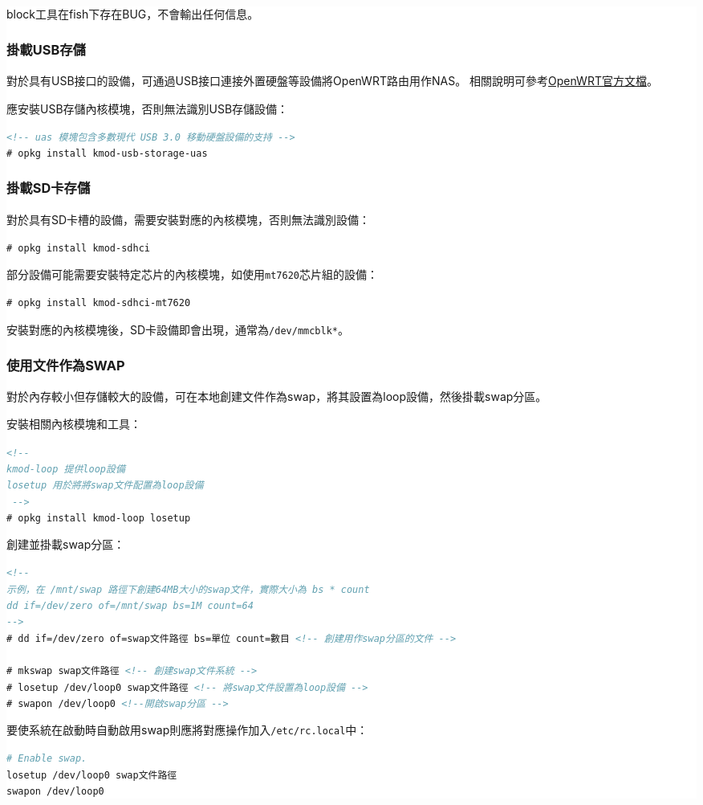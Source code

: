 block工具在fish下存在BUG，不會輸出任何信息。

### 掛載USB存儲
對於具有USB接口的設備，可通過USB接口連接外置硬盤等設備將OpenWRT路由用作NAS。
相關說明可參考[OpenWRT官方文檔](https://openwrt.org/docs/guide-user/storage/usb-drives)。

應安裝USB存儲內核模塊，否則無法識別USB存儲設備：

```html
<!-- uas 模塊包含多數現代 USB 3.0 移動硬盤設備的支持 -->
# opkg install kmod-usb-storage-uas
```

### 掛載SD卡存儲
對於具有SD卡槽的設備，需要安裝對應的內核模塊，否則無法識別設備：

```
# opkg install kmod-sdhci
```

部分設備可能需要安裝特定芯片的內核模塊，如使用`mt7620`芯片組的設備：

```
# opkg install kmod-sdhci-mt7620
```

安裝對應的內核模塊後，SD卡設備即會出現，通常為`/dev/mmcblk*`。

### 使用文件作為SWAP
對於內存較小但存儲較大的設備，可在本地創建文件作為swap，將其設置為loop設備，然後掛載swap分區。

安裝相關內核模塊和工具：

```html
<!--
kmod-loop 提供loop設備
losetup 用於將將swap文件配置為loop設備
 -->
# opkg install kmod-loop losetup
```

創建並掛載swap分區：

```html
<!--
示例，在 /mnt/swap 路徑下創建64MB大小的swap文件，實際大小為 bs * count
dd if=/dev/zero of=/mnt/swap bs=1M count=64
-->
# dd if=/dev/zero of=swap文件路徑 bs=單位 count=數目 <!-- 創建用作swap分區的文件 -->

# mkswap swap文件路徑 <!-- 創建swap文件系統 -->
# losetup /dev/loop0 swap文件路徑 <!-- 將swap文件設置為loop設備 -->
# swapon /dev/loop0 <!--開啟swap分區 -->
```

要使系統在啟動時自動啟用swap則應將對應操作加入`/etc/rc.local`中：

```sh
# Enable swap.
losetup /dev/loop0 swap文件路徑
swapon /dev/loop0
```
